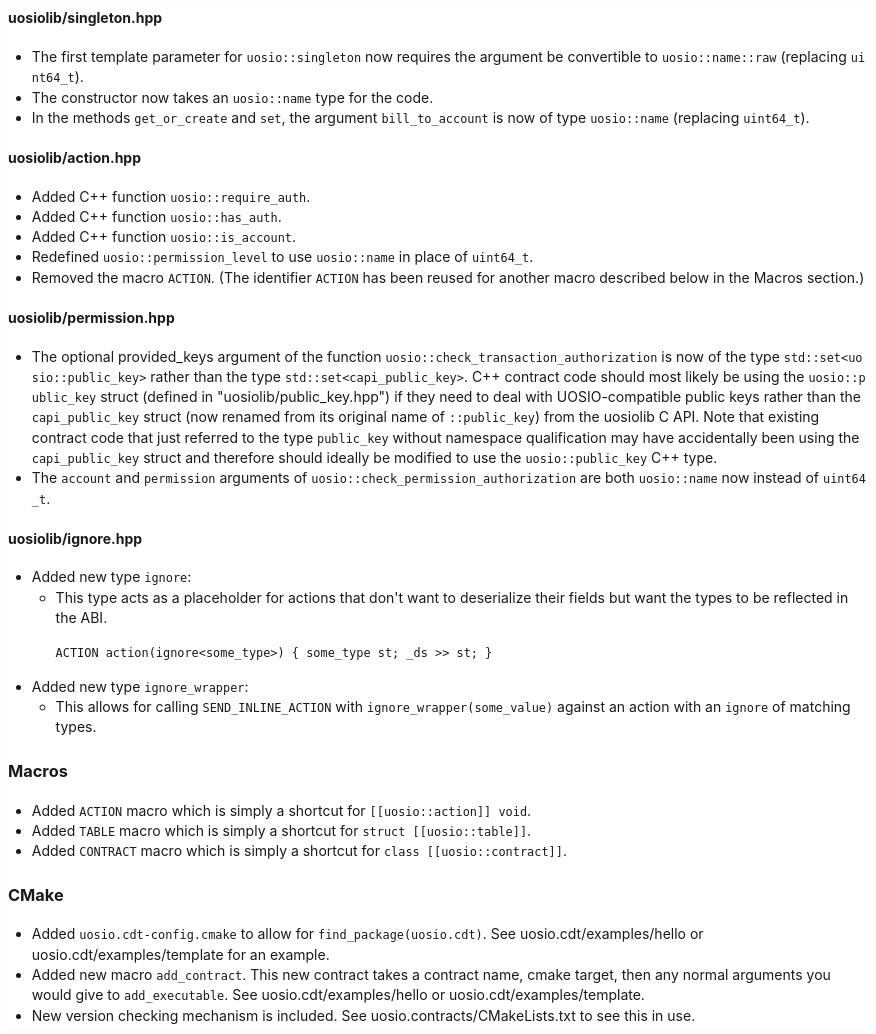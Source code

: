 #### uosiolib/singleton.hpp
- The first template parameter for `uosio::singleton` now requires the argument be convertible to `uosio::name::raw` (replacing `uint64_t`).
- The constructor now takes an `uosio::name` type for the code.
- In the methods `get_or_create` and `set`, the argument `bill_to_account` is now of type `uosio::name` (replacing `uint64_t`).

#### uosiolib/action.hpp
- Added C++ function `uosio::require_auth`.
- Added C++ function `uosio::has_auth`.
- Added C++ function `uosio::is_account`.
- Redefined `uosio::permission_level` to use `uosio::name` in place of `uint64_t`.
- Removed the macro `ACTION`. (The identifier `ACTION` has been reused for another macro described below in the Macros section.)

#### uosiolib/permission.hpp
 - The optional provided_keys argument of the function `uosio::check_transaction_authorization` is now of the type `std::set<uosio::public_key>` rather than the type `std::set<capi_public_key>`. C++ contract code should most likely be using the `uosio::public_key` struct (defined in "uosiolib/public_key.hpp") if they need to deal with UOSIO-compatible public keys rather than the `capi_public_key` struct (now renamed from its original name of `::public_key`) from the uosiolib C API. Note that existing contract code that just referred to the type `public_key` without namespace qualification may have accidentally been using the `capi_public_key` struct and therefore should ideally be modified to use the `uosio::public_key` C++ type.
 - The `account` and `permission` arguments of `uosio::check_permission_authorization` are both `uosio::name` now instead of `uint64_t`.

#### uosiolib/ignore.hpp
- Added new type `ignore`:
  - This type acts as a placeholder for actions that don't want to deserialize their fields but want the types to be reflected in the ABI.
    ```
    ACTION action(ignore<some_type>) { some_type st; _ds >> st; }
    ```
- Added new type `ignore_wrapper`:
  - This allows for calling `SEND_INLINE_ACTION` with `ignore_wrapper(some_value)` against an action with an `ignore` of matching types.

### Macros
- Added `ACTION` macro which is simply a shortcut for `[[uosio::action]] void`.
- Added `TABLE` macro which is simply a shortcut for `struct [[uosio::table]]`.
- Added `CONTRACT` macro which is simply a shortcut for `class [[uosio::contract]]`.

### CMake
- Added `uosio.cdt-config.cmake` to allow for `find_package(uosio.cdt)`. See uosio.cdt/examples/hello or uosio.cdt/examples/template for an example.
- Added new macro `add_contract`. This new contract takes a contract name, cmake target, then any normal arguments you would give to `add_executable`. See uosio.cdt/examples/hello or uosio.cdt/examples/template.
- New version checking mechanism is included. See uosio.contracts/CMakeLists.txt to see this in use.
